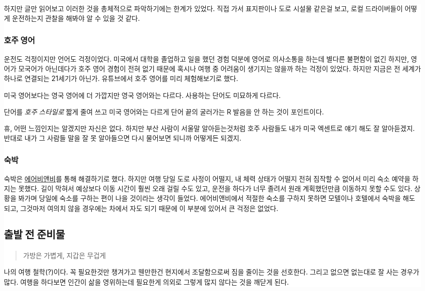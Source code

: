 하지만 글만 읽어보고 이러한 것을 총체적으로 파악하기에는 한계가 있었다. 직접 가서 표지판이나 도로 시설물 같은걸 보고, 로컬 드라이버들이 어떻게 운전하는지 관찰을 해봐야 알 수 있을 것 같다.

### 호주 영어

운전도 걱정이지만 언어도 걱정이었다. 미국에서 대학을 졸업하고 일을 했던 경험 덕분에 영어로 의사소통을 하는데 별다른 불편함이 없긴 하지만, 영어가 모국어가 아닌데다가 호주 영어 경험이 전혀 없기 때문에 혹시나 여행 중 어려움이 생기지는 않을까 하는 걱정이 있었다. 하지만 지금은 전 세계가 하나로 연결되는 21세기가 아닌가. 유튜브에서 호주 영어를 미리 체험해보기로 했다.

<iframe src="https://www.youtube.com/embed/xuRrp83jCuQ" frameborder="0" allowfullscreen style="display:block; margin:auto; width:560px; max-width:100%; height:315px;"></iframe>

미국 영어보다는 영국 영어에 더 가깝지만 영국 영어와는 다르다. 사용하는 단어도 미묘하게 다르다.

<iframe src="https://www.youtube.com/embed/dG0v9tZStAk" frameborder="0" allowfullscreen style="display:block; margin:auto; width:560px; max-width:100%; height:315px;"></iframe>

단어를 *호주 스타일로* 짧게 줄여 쓰고 미국 영어와는 다르게 단어 끝의 굴러가는 R 발음을 안 하는 것이 포인트이다.

휴, 어떤 느낌인지는 알겠지만 자신은 없다. 하지만 부산 사람이 서울말 알아듣는것처럼 호주 사람들도 내가 미국 엑센트로 얘기 해도 잘 알아듣겠지. 반대로 내가 그 사람들 말을 잘 못 알아들으면 다시 물어보면 되니까 어떻게든 되겠지.

### 숙박

숙박은 [에어비앤비](http://airbnb.com)를 통해 해결하기로 했다. 하지만 여행 당일 도로 사정이 어떨지, 내 체력 상태가 어떨지 전혀 짐작할 수 없어서 미리 숙소 예약을 하지는 못했다. 길이 막혀서 예상보다 이동 시간이 훨씬 오래 걸릴 수도 있고, 운전을 하다가 너무 졸려서 원래 계획했던만큼 이동하지 못할 수도 있다. 상황을 봐가며 당일에 숙소를 구하는 편이 나을 것이라는 생각이 들었다. 에어비앤비에서 적절한 숙소를 구하지 못하면 모텔이나 호텔에서 숙박을 해도 되고, 그것마저 여의치 않을 경우에는 차에서 자도 되기 때문에 이 부분에 있어서 큰 걱정은 없었다.

출발 전 준비물
---
 > 가방은 가볍게, 지갑은 무겁게

나의 여행 철학(?)이다. 꼭 필요한것만 챙겨가고 웬만한건 현지에서 조달함으로써 짐을 줄이는 것을 선호한다. 그리고 없으면 없는대로 잘 사는 경우가 많다. 여행을 하다보면 인간이 삶을 영위하는데 필요한게 의외로 그렇게 많지 않다는 것을 깨닫게 된다.

<figure style="width:60%; max-width:480px;">